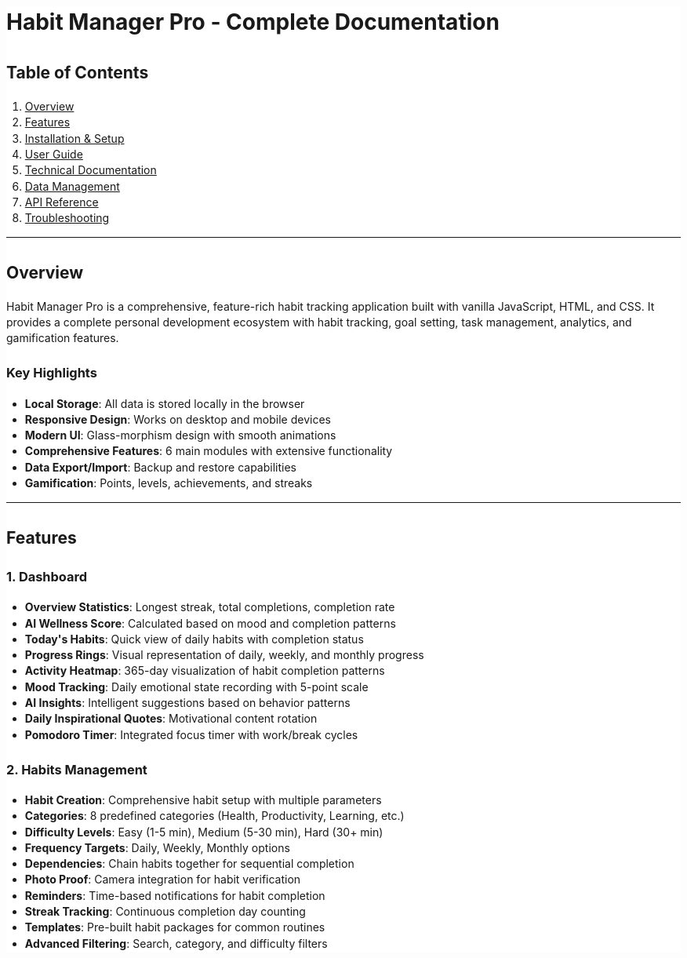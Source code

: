 # Habit Manager Pro - Complete Documentation

## Table of Contents
1. [Overview](#overview)
2. [Features](#features)
3. [Installation & Setup](#installation--setup)
4. [User Guide](#user-guide)
5. [Technical Documentation](#technical-documentation)
6. [Data Management](#data-management)
7. [API Reference](#api-reference)
8. [Troubleshooting](#troubleshooting)

---

## Overview

Habit Manager Pro is a comprehensive, feature-rich habit tracking application built with vanilla JavaScript, HTML, and CSS. It provides a complete personal development ecosystem with habit tracking, goal setting, task management, analytics, and gamification features.

### Key Highlights
- **Local Storage**: All data is stored locally in the browser
- **Responsive Design**: Works on desktop and mobile devices
- **Modern UI**: Glass-morphism design with smooth animations
- **Comprehensive Features**: 6 main modules with extensive functionality
- **Data Export/Import**: Backup and restore capabilities
- **Gamification**: Points, levels, achievements, and streaks

---

## Features

### 1. Dashboard
- **Overview Statistics**: Longest streak, total completions, completion rate
- **AI Wellness Score**: Calculated based on mood and completion patterns
- **Today's Habits**: Quick view of daily habits with completion status
- **Progress Rings**: Visual representation of daily, weekly, and monthly progress
- **Activity Heatmap**: 365-day visualization of habit completion patterns
- **Mood Tracking**: Daily emotional state recording with 5-point scale
- **AI Insights**: Intelligent suggestions based on behavior patterns
- **Daily Inspirational Quotes**: Motivational content rotation
- **Pomodoro Timer**: Integrated focus timer with work/break cycles

### 2. Habits Management
- **Habit Creation**: Comprehensive habit setup with multiple parameters
- **Categories**: 8 predefined categories (Health, Productivity, Learning, etc.)
- **Difficulty Levels**: Easy (1-5 min), Medium (5-30 min), Hard (30+ min)
- **Frequency Targets**: Daily, Weekly, Monthly options
- **Dependencies**: Chain habits together for sequential completion
- **Photo Proof**: Camera integration for habit verification
- **Reminders**: Time-based notifications for habit completion
- **Streak Tracking**: Continuous completion day counting
- **Templates**: Pre-built habit packages for common routines
- **Advanced Filtering**: Search, category, and difficulty filters
